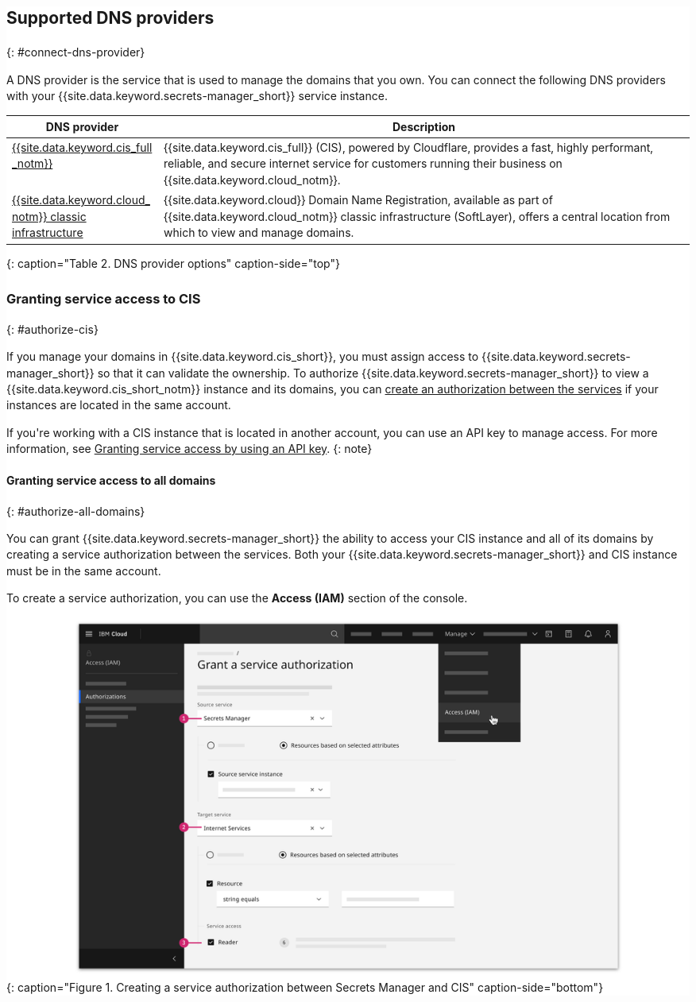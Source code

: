 ## Supported DNS providers
{: #connect-dns-provider}

A DNS provider is the service that is used to manage the domains that you own. You can connect the following DNS providers with your {{site.data.keyword.secrets-manager_short}} service instance.

| DNS provider | Description |
| --------- | ----------- | 
| [{{site.data.keyword.cis_full_notm}}](https://{DomainName}/catalog/services/internet-services) | {{site.data.keyword.cis_full}} (CIS), powered by Cloudflare, provides a fast, highly performant, reliable, and secure internet service for customers running their business on {{site.data.keyword.cloud_notm}}. |
| [{{site.data.keyword.cloud_notm}} classic infrastructure](https://{DomainName}/catalog/infrastructure/domain_registration)  | {{site.data.keyword.cloud}} Domain Name Registration, available as part of {{site.data.keyword.cloud_notm}} classic infrastructure (SoftLayer), offers a central location from which to view and manage domains. |
{: caption="Table 2. DNS provider options" caption-side="top"}

### Granting service access to CIS
{: #authorize-cis}

If you manage your domains in {{site.data.keyword.cis_short}}, you must assign access to {{site.data.keyword.secrets-manager_short}} so that it can validate the ownership. To authorize {{site.data.keyword.secrets-manager_short}} to view a {{site.data.keyword.cis_short_notm}} instance and its domains, you can [create an authorization between the services](/docs/account?topic=account-serviceauth) if your instances are located in the same account.

If you're working with a CIS instance that is located in another account, you can use an API key to manage access. For more information, see [Granting service access by using an API key](/docs/secrets-manager?topic=secrets-manager-prepare-order-certificates#authorize-cis-another-account).
{: note}

#### Granting service access to all domains
{: #authorize-all-domains}

You can grant {{site.data.keyword.secrets-manager_short}} the ability to access your CIS instance and all of its domains by creating a service authorization between the services. Both your {{site.data.keyword.secrets-manager_short}} and CIS instance must be in the same account.

To create a service authorization, you can use the **Access (IAM)** section of the console.

![The figure shows a simplified IAM dashboard with numbered steps for creating an authorization between Secrets Manager and Cloud Internet Services. The steps are described in the following text.](images/create-service-auth.svg){: caption="Figure 1. Creating a service authorization between Secrets Manager and CIS" caption-side="bottom"}
